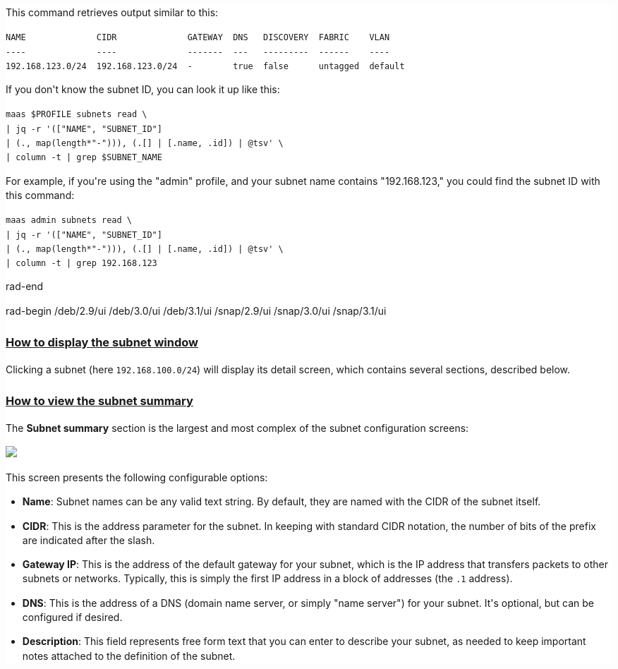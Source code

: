 This command retrieves output similar to this:

```nohighlight
NAME              CIDR              GATEWAY  DNS   DISCOVERY  FABRIC    VLAN
----              ----              -------  ---   ---------  ------    ----
192.168.123.0/24  192.168.123.0/24  -        true  false      untagged  default
```

If you don't know the subnet ID, you can look it up like this:

```nohighlight
maas $PROFILE subnets read \
| jq -r '(["NAME", "SUBNET_ID"]
| (., map(length*"-"))), (.[] | [.name, .id]) | @tsv' \
| column -t | grep $SUBNET_NAME
```

For example, if you're using the "admin" profile, and your subnet name contains "192.168.123," you could find the subnet ID with this command:

```nohighlight
maas admin subnets read \
| jq -r '(["NAME", "SUBNET_ID"]
| (., map(length*"-"))), (.[] | [.name, .id]) | @tsv' \
| column -t | grep 192.168.123
```
rad-end

rad-begin /deb/2.9/ui /deb/3.0/ui /deb/3.1/ui /snap/2.9/ui /snap/3.0/ui /snap/3.1/ui 
<a href="#heading--ui-how-to-display-the-subnet-window"><h3 id="heading--ui-how-to-display-the-subnet-window">How to display the subnet window</h3></a>

Clicking a subnet (here `192.168.100.0/24`) will display its detail screen, which contains several sections, described below.

<a href="#heading--ui-how-to-view-the-subnet-summary"><h3 id="heading--ui-how-to-view-the-subnet-summary">How to view the subnet summary</h3></a>

The **Subnet summary** section is the largest and most complex of the subnet configuration screens:

<a href="https://assets.ubuntu.com/v1/17617b35-installconfig-networking__2.4_subnets-summary.png" target = "_blank"><img src="https://assets.ubuntu.com/v1/17617b35-installconfig-networking__2.4_subnets-summary.png"></a>

This screen presents the following configurable options:

* **Name**: Subnet names can be any valid text string. By default, they are named with the CIDR of the subnet itself.

* **CIDR**: This is the address parameter for the subnet.  In keeping with standard CIDR notation, the number of bits of the prefix are indicated after the slash.

* **Gateway IP**: This is the address of the default gateway for your subnet, which is the IP address that transfers packets to other subnets or networks. Typically, this is simply the first IP address in a block of addresses (the `.1` address).

* **DNS**: This is the address of a DNS (domain name server, or simply "name server") for your subnet.  It's optional, but can be configured if desired.

* **Description**: This field represents free form text that you can enter to describe your subnet, as needed to keep important notes attached to the definition of the subnet.
